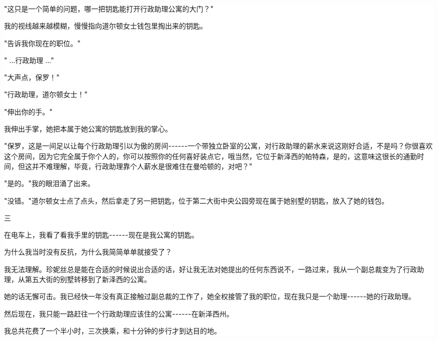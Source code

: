 

"这只是一个简单的问题，哪一把钥匙能打开行政助理公寓的大门？"



我的视线越来越模糊，慢慢指向道尔顿女士钱包里掏出来的钥匙。



"告诉我你现在的职位。"



" ...行政助理 ..."



"大声点，保罗！"



"行政助理，道尔顿女士！"



"伸出你的手。"



我伸出手掌，她把本属于她公寓的钥匙放到我的掌心。



"保罗，这是一间足以让每个行政助理引以为傲的房间------一个带独立卧室的公寓，对行政助理的薪水来说这刚好合适，不是吗？你很喜欢这个房间，因为它完全属于你个人的，你可以按照你的任何喜好装点它，哦当然，它位于新泽西的帕特森，是的，这意味这很长的通勤时间，但这并不难理解，毕竟，行政助理靠个人薪水是很难住在曼哈顿的，对吧？"



"是的。"我的眼泪涌了出来。



"没错。"道尔顿女士点了点头，然后拿走了另一把钥匙，位于第二大街中央公园旁现在属于她别墅的钥匙，放入了她的钱包。





三



在电车上，我看了看我手里的钥匙------现在是我公寓的钥匙。 



为什么我当时没有反抗，为什么我简简单单就接受了？



我无法理解。珍妮丝总是能在合适的时候说出合适的话，好让我无法对她提出的任何东西说不，一路过来，我从一个副总裁变为了行政助理，从第五大街的别墅转移到了新泽西的公寓。



她的话无懈可击。我已经快一年没有真正接触过副总裁的工作了，她全权接管了我的职位，现在我只是一个助理------她的行政助理。



然后现在，我只能一路赶往一个行政助理应该住的公寓------在新泽西州。



我总共花费了一个半小时，三次换乘，和十分钟的步行才到达目的地。


